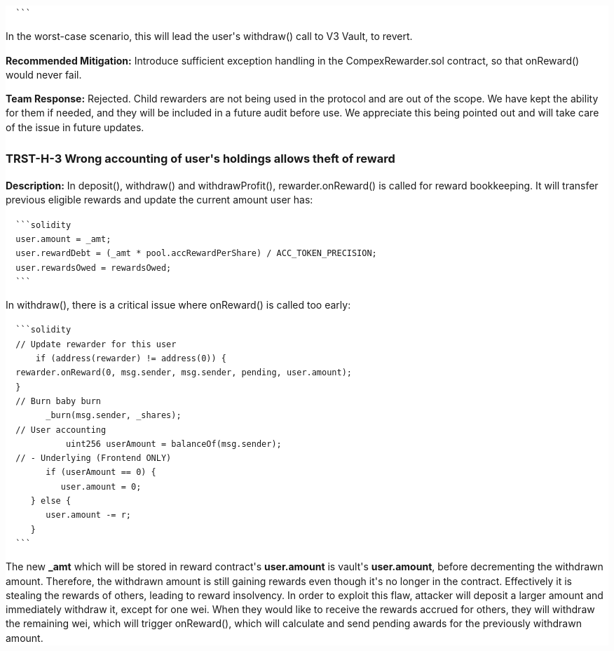       ```
In the worst-case scenario, this will lead the user's withdraw() call to V3 Vault, to revert.

**Recommended Mitigation:**
Introduce sufficient exception handling in the CompexRewarder.sol contract, so that 
onReward() would never fail.

**Team Response:**
Rejected. Child rewarders are not being used in the protocol and are out of the scope. We 
have kept the ability for them if needed, and they will be included in a future audit before 
use. We appreciate this being pointed out and will take care of the issue in future updates.


### TRST-H-3 Wrong accounting of user's holdings allows theft of reward

**Description:**
In deposit(), withdraw() and withdrawProfit(), rewarder.onReward() is called for reward 
bookkeeping. It will transfer previous eligible rewards and update the current amount user 
has:

      ```solidity
      user.amount = _amt;
      user.rewardDebt = (_amt * pool.accRewardPerShare) / ACC_TOKEN_PRECISION;
      user.rewardsOwed = rewardsOwed;
      ```

In withdraw(), there is a critical issue where onReward() is called too early:

      ```solidity
      // Update rewarder for this user
          if (address(rewarder) != address(0)) {
      rewarder.onReward(0, msg.sender, msg.sender, pending, user.amount);
      }
      // Burn baby burn
            _burn(msg.sender, _shares);
      // User accounting
                uint256 userAmount = balanceOf(msg.sender);
      // - Underlying (Frontend ONLY)
            if (userAmount == 0) {
               user.amount = 0;
         } else {
            user.amount -= r;
         }
      ```
The new **_amt** which will be stored in reward contract's **user.amount** is vault's **user.amount**, 
before decrementing the withdrawn amount. Therefore, the withdrawn amount is still 
gaining rewards even though it's no longer in the contract. Effectively it is stealing the 
rewards of others, leading to reward insolvency.
In order to exploit this flaw, attacker will deposit a larger amount and immediately withdraw 
it, except for one wei. When they would like to receive the rewards accrued for others, they 
will withdraw the remaining wei, which will trigger onReward(), which will calculate and 
send pending awards for the previously withdrawn amount. 
